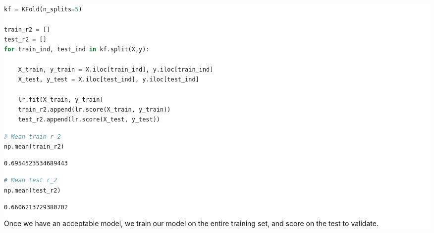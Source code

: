 
```python
kf = KFold(n_splits=5)

train_r2 = []
test_r2 = []
for train_ind, test_ind in kf.split(X,y):
    
    X_train, y_train = X.iloc[train_ind], y.iloc[train_ind]
    X_test, y_test = X.iloc[test_ind], y.iloc[test_ind]
    
    lr.fit(X_train, y_train)
    train_r2.append(lr.score(X_train, y_train))
    test_r2.append(lr.score(X_test, y_test))
```


```python
# Mean train r_2
np.mean(train_r2)
```




    0.6954523534689443




```python
# Mean test r_2
np.mean(test_r2)
```




    0.6606213729380702



Once we have an acceptable model, we train our model on the entire training set, and score on the test to validate.


